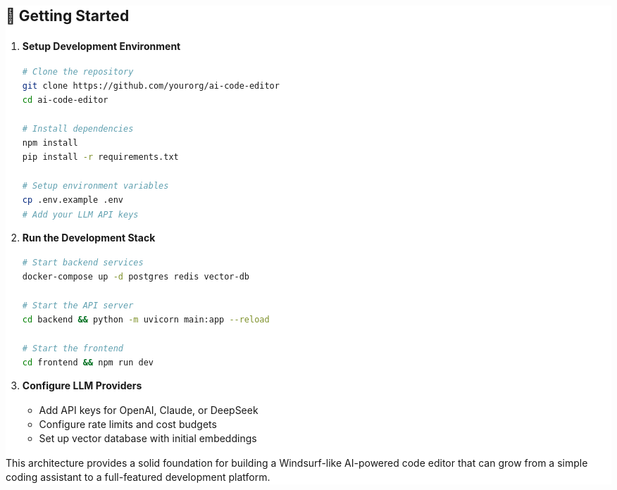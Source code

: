 ## 🚀 Getting Started

1. **Setup Development Environment**
   ```bash
   # Clone the repository
   git clone https://github.com/yourorg/ai-code-editor
   cd ai-code-editor

   # Install dependencies
   npm install
   pip install -r requirements.txt

   # Setup environment variables
   cp .env.example .env
   # Add your LLM API keys
   ```

2. **Run the Development Stack**
   ```bash
   # Start backend services
   docker-compose up -d postgres redis vector-db

   # Start the API server
   cd backend && python -m uvicorn main:app --reload

   # Start the frontend
   cd frontend && npm run dev
   ```

3. **Configure LLM Providers**
   - Add API keys for OpenAI, Claude, or DeepSeek
   - Configure rate limits and cost budgets
   - Set up vector database with initial embeddings

This architecture provides a solid foundation for building a Windsurf-like AI-powered code editor that can grow from a simple coding assistant to a full-featured development platform.